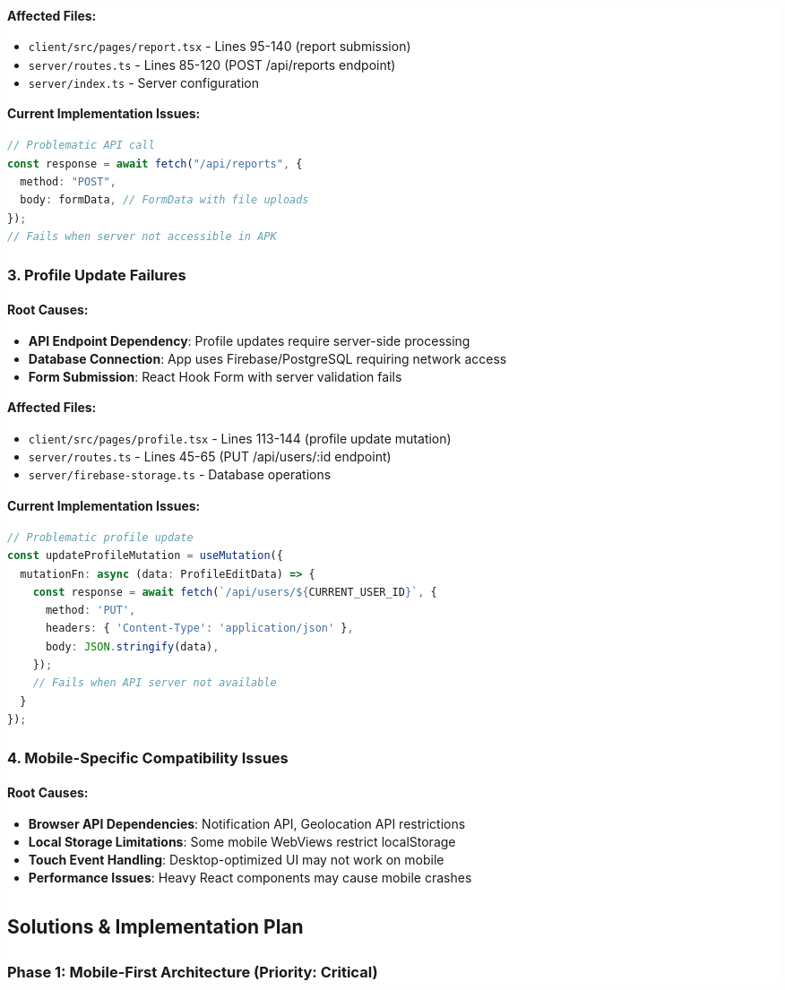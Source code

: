 **Affected Files:**
- `client/src/pages/report.tsx` - Lines 95-140 (report submission)
- `server/routes.ts` - Lines 85-120 (POST /api/reports endpoint)
- `server/index.ts` - Server configuration

**Current Implementation Issues:**
```typescript
// Problematic API call
const response = await fetch("/api/reports", {
  method: "POST",
  body: formData, // FormData with file uploads
});
// Fails when server not accessible in APK
```

### 3. Profile Update Failures

**Root Causes:**
- **API Endpoint Dependency**: Profile updates require server-side processing
- **Database Connection**: App uses Firebase/PostgreSQL requiring network access
- **Form Submission**: React Hook Form with server validation fails

**Affected Files:**
- `client/src/pages/profile.tsx` - Lines 113-144 (profile update mutation)
- `server/routes.ts` - Lines 45-65 (PUT /api/users/:id endpoint)
- `server/firebase-storage.ts` - Database operations

**Current Implementation Issues:**
```typescript
// Problematic profile update
const updateProfileMutation = useMutation({
  mutationFn: async (data: ProfileEditData) => {
    const response = await fetch(`/api/users/${CURRENT_USER_ID}`, {
      method: 'PUT',
      headers: { 'Content-Type': 'application/json' },
      body: JSON.stringify(data),
    });
    // Fails when API server not available
  }
});
```

### 4. Mobile-Specific Compatibility Issues

**Root Causes:**
- **Browser API Dependencies**: Notification API, Geolocation API restrictions
- **Local Storage Limitations**: Some mobile WebViews restrict localStorage
- **Touch Event Handling**: Desktop-optimized UI may not work on mobile
- **Performance Issues**: Heavy React components may cause mobile crashes

## Solutions & Implementation Plan

### Phase 1: Mobile-First Architecture (Priority: Critical)
